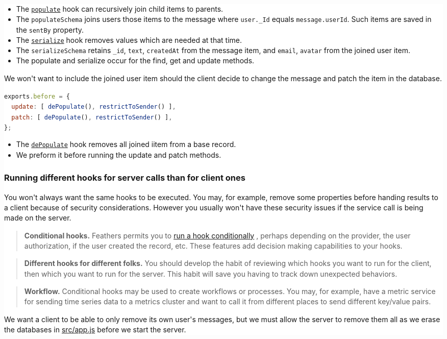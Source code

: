 - The [`populate`](https://docs.feathersjs.com/v/auk/hooks/common/populate.html#populate) hook
can recursively join child items to parents.
- The `populateSchema` joins users those items to the message
where `user._Id` equals `message.userId`.
Such items are saved in the `sentBy` property.
- The [`serialize`](https://docs.feathersjs.com/v/auk/hooks/common/populate.html#serialize) hook
removes values which are needed at that time.
- The `serializeSchema` retains `_id`, `text`, `createdAt` from the message item,
and `email`, `avatar` from the joined user item.
- The populate and serialize occur for the find, get and update methods.

We won't want to include the joined user item
should the client decide to change the message and patch the item in the database.

```javascript
exports.before = {
  update: [ dePopulate(), restrictToSender() ],
  patch: [ dePopulate(), restrictToSender() ],
};
```

- The [`dePopulate`](https://docs.feathersjs.com/v/auk/hooks/common/populate.html#depopulate) hook
removes all joined iitem from a base record.
- We preform it before running the update and patch methods.

### Running different hooks for server calls than for client ones

You won't always want the same hooks to be executed.
You may, for example, remove some properties before handing results to a client
because of security considerations.
However you usually won't have these security issues if the service call is
being made on the server.

> **Conditional hooks.**
Feathers permits you to
[run a hook conditionally](https://docs.feathersjs.com/v/auk/hooks/common/conditional.html)
, perhaps depending on the provider,
the user authorization, if the user created the record, etc.
These features add decision making capabilities to your hooks.

> **Different hooks for different folks.**
You should develop the habit of reviewing which hooks you want to run
for the client, then which you want to run for the server.
This habit will save you having to track down unexpected behaviors.

> **Workflow.**
Conditional hooks may be used to create workflows or processes.
You may, for example, have a metric service for sending time series data to a metrics cluster
and want to call it from different places to send different key/value pairs.

We want a client to be able to only remove its own user's messages,
but we must allow the server to remove them all
as we erase the databases in
[src/app.js](https://github.com/feathersjs/feathers-guide/blob/master/examples/chat/server/finish/src/app.js)
before we start the server.
 